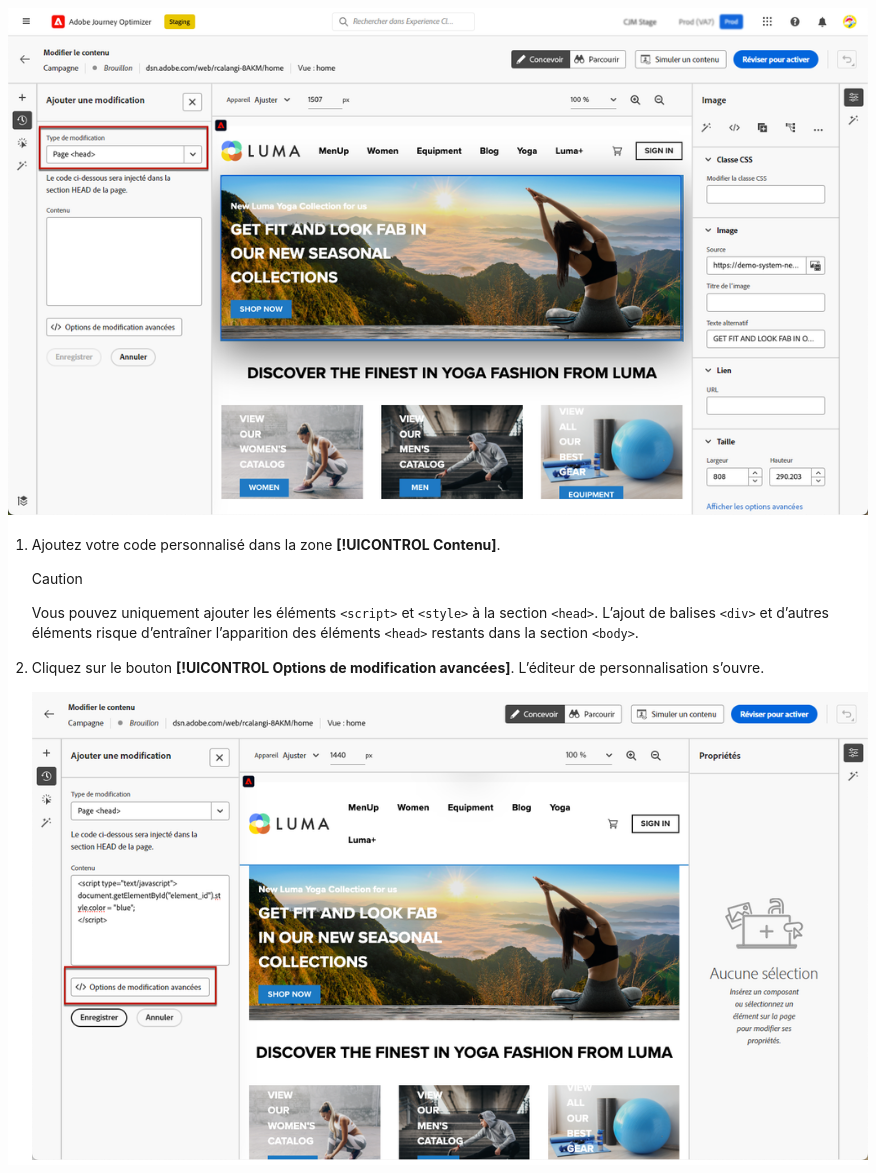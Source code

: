    ![](assets/web-designer-add-modification-head-type.png)

1. Ajoutez votre code personnalisé dans la zone **[!UICONTROL Contenu]**.

   >[!CAUTION]
   >
   >Vous pouvez uniquement ajouter les éléments `<script>` et `<style>` à la section `<head>`. L’ajout de balises `<div>` et d’autres éléments risque d’entraîner l’apparition des éléments `<head>` restants dans la section `<body>`.

1. Cliquez sur le bouton **[!UICONTROL Options de modification avancées]**. L’éditeur de personnalisation s’ouvre.

   ![](assets/web-designer-add-modification-head-advanced.png)
